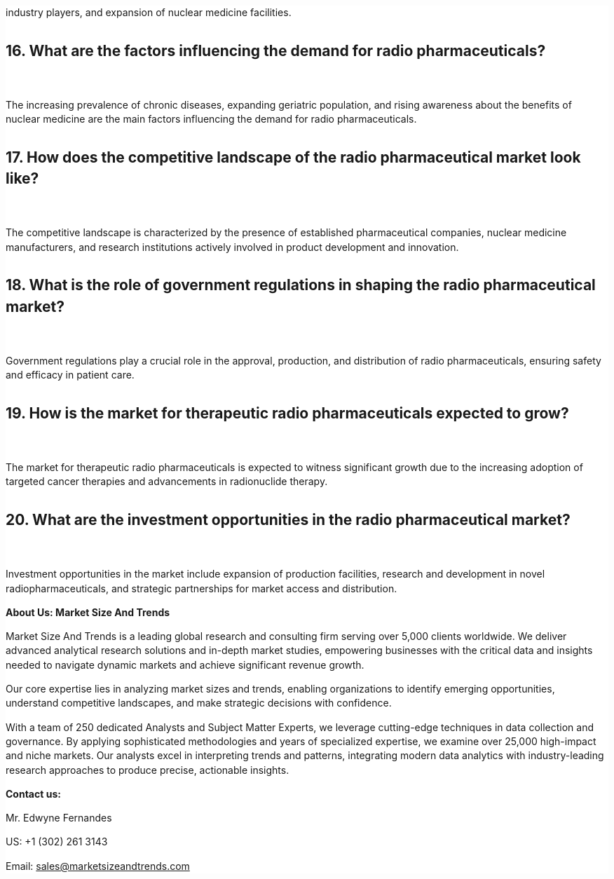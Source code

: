 industry players, and expansion of nuclear medicine facilities.</p><h2>16. What are the factors influencing the demand for radio pharmaceuticals?</h2><p>&nbsp;</p><p>The increasing prevalence of chronic diseases, expanding geriatric population, and rising awareness about the benefits of nuclear medicine are the main factors influencing the demand for radio pharmaceuticals.</p><h2>17. How does the competitive landscape of the radio pharmaceutical market look like?</h2><p>&nbsp;</p><p>The competitive landscape is characterized by the presence of established pharmaceutical companies, nuclear medicine manufacturers, and research institutions actively involved in product development and innovation.</p><h2>18. What is the role of government regulations in shaping the radio pharmaceutical market?</h2><p>&nbsp;</p><p>Government regulations play a crucial role in the approval, production, and distribution of radio pharmaceuticals, ensuring safety and efficacy in patient care.</p><h2>19. How is the market for therapeutic radio pharmaceuticals expected to grow?</h2><p>&nbsp;</p><p>The market for therapeutic radio pharmaceuticals is expected to witness significant growth due to the increasing adoption of targeted cancer therapies and advancements in radionuclide therapy.</p><h2>20. What are the investment opportunities in the radio pharmaceutical market?</h2><p>&nbsp;</p><p>Investment opportunities in the market include expansion of production facilities, research and development in novel radiopharmaceuticals, and strategic partnerships for market access and distribution.</p></body></html></p><p><strong>About Us:&nbsp;Market Size And Trends</strong></p><p>Market Size And Trends&nbsp;is a leading global research and consulting firm serving over 5,000 clients worldwide. We deliver advanced analytical research solutions and in-depth market studies, empowering businesses with the critical data and insights needed to navigate dynamic markets and achieve significant revenue growth.</p><p>Our core expertise lies in analyzing market sizes and trends, enabling organizations to identify emerging opportunities, understand competitive landscapes, and make strategic decisions with confidence.</p><p>With a team of 250 dedicated Analysts and Subject Matter Experts, we leverage cutting-edge techniques in data collection and governance. By applying sophisticated methodologies and years of specialized expertise, we examine over 25,000 high-impact and niche markets. Our analysts excel in interpreting trends and patterns, integrating modern data analytics with industry-leading research approaches to produce precise, actionable insights.</p><p><strong>Contact us:</strong></p><p>Mr. Edwyne Fernandes</p><p>US: +1 (302) 261 3143</p><p>Email: <a href="mailto:sales@marketsizeandtrends.com">sales@marketsizeandtrends.com</a>&nbsp;</p>
